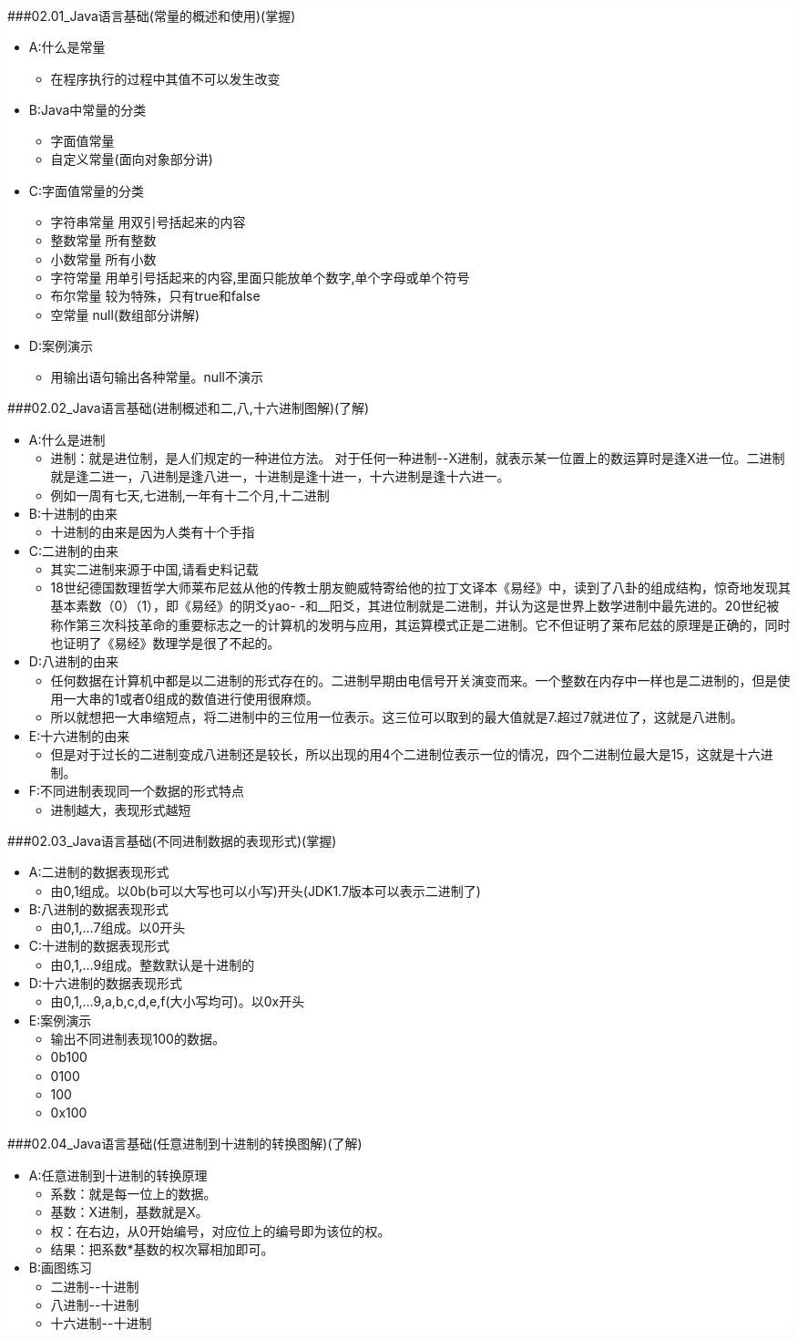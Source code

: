 ###02.01_Java语言基础(常量的概述和使用)(掌握)
* A:什么是常量
	* 在程序执行的过程中其值不可以发生改变 
* B:Java中常量的分类
	* 字面值常量
	* 自定义常量(面向对象部分讲) 
* C:字面值常量的分类
	* 字符串常量	用双引号括起来的内容
	* 整数常量		所有整数
	* 小数常量		所有小数
	* 字符常量		用单引号括起来的内容,里面只能放单个数字,单个字母或单个符号
	* 布尔常量		较为特殊，只有true和false
	* 空常量		    null(数组部分讲解)

* D:案例演示
	* 用输出语句输出各种常量。null不演示
			
###02.02_Java语言基础(进制概述和二,八,十六进制图解)(了解)
* A:什么是进制
	* 进制：就是进位制，是人们规定的一种进位方法。 对于任何一种进制--X进制，就表示某一位置上的数运算时是逢X进一位。二进制就是逢二进一，八进制是逢八进一，十进制是逢十进一，十六进制是逢十六进一。
	* 例如一周有七天,七进制,一年有十二个月,十二进制
* B:十进制的由来 
	* 十进制的由来是因为人类有十个手指 
* C:二进制的由来
	* 其实二进制来源于中国,请看史料记载
	* 18世纪德国数理哲学大师莱布尼兹从他的传教士朋友鲍威特寄给他的拉丁文译本《易经》中，读到了八卦的组成结构，惊奇地发现其基本素数（0）（1），即《易经》的阴爻yao- -和__阳爻，其进位制就是二进制，并认为这是世界上数学进制中最先进的。20世纪被称作第三次科技革命的重要标志之一的计算机的发明与应用，其运算模式正是二进制。它不但证明了莱布尼兹的原理是正确的，同时也证明了《易经》数理学是很了不起的。
* D:八进制的由来
	* 任何数据在计算机中都是以二进制的形式存在的。二进制早期由电信号开关演变而来。一个整数在内存中一样也是二进制的，但是使用一大串的1或者0组成的数值进行使用很麻烦。 
	* 所以就想把一大串缩短点，将二进制中的三位用一位表示。这三位可以取到的最大值就是7.超过7就进位了，这就是八进制。 
* E:十六进制的由来
	* 但是对于过长的二进制变成八进制还是较长，所以出现的用4个二进制位表示一位的情况，四个二进制位最大是15，这就是十六进制。
* F:不同进制表现同一个数据的形式特点
	* 进制越大，表现形式越短
 
###02.03_Java语言基础(不同进制数据的表现形式)(掌握)
* A:二进制的数据表现形式
	* 由0,1组成。以0b(b可以大写也可以小写)开头(JDK1.7版本可以表示二进制了)
* B:八进制的数据表现形式
	* 由0,1,…7组成。以0开头
* C:十进制的数据表现形式
	* 由0,1,…9组成。整数默认是十进制的 
* D:十六进制的数据表现形式
	* 由0,1,…9,a,b,c,d,e,f(大小写均可)。以0x开头 
* E:案例演示
	* 输出不同进制表现100的数据。
	* 0b100
	* 0100
	* 100
	* 0x100
		
###02.04_Java语言基础(任意进制到十进制的转换图解)(了解)
* A:任意进制到十进制的转换原理
	* 系数：就是每一位上的数据。
	* 基数：X进制，基数就是X。
	* 权：在右边，从0开始编号，对应位上的编号即为该位的权。
	* 结果：把系数*基数的权次幂相加即可。 
* B:画图练习
	* 二进制--十进制
	* 八进制--十进制
	* 十六进制--十进制
